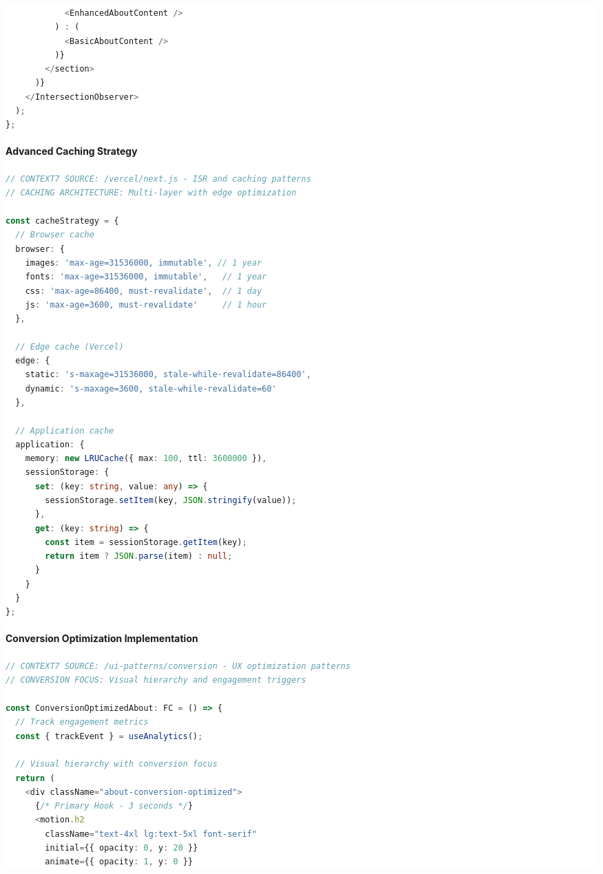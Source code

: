 ```typescript
            <EnhancedAboutContent />
          ) : (
            <BasicAboutContent />
          )}
        </section>
      )}
    </IntersectionObserver>
  );
};
```

#### Advanced Caching Strategy
```typescript
// CONTEXT7 SOURCE: /vercel/next.js - ISR and caching patterns
// CACHING ARCHITECTURE: Multi-layer with edge optimization

const cacheStrategy = {
  // Browser cache
  browser: {
    images: 'max-age=31536000, immutable', // 1 year
    fonts: 'max-age=31536000, immutable',   // 1 year
    css: 'max-age=86400, must-revalidate',  // 1 day
    js: 'max-age=3600, must-revalidate'     // 1 hour
  },

  // Edge cache (Vercel)
  edge: {
    static: 's-maxage=31536000, stale-while-revalidate=86400',
    dynamic: 's-maxage=3600, stale-while-revalidate=60'
  },

  // Application cache
  application: {
    memory: new LRUCache({ max: 100, ttl: 3600000 }),
    sessionStorage: {
      set: (key: string, value: any) => {
        sessionStorage.setItem(key, JSON.stringify(value));
      },
      get: (key: string) => {
        const item = sessionStorage.getItem(key);
        return item ? JSON.parse(item) : null;
      }
    }
  }
};
```

#### Conversion Optimization Implementation
```typescript
// CONTEXT7 SOURCE: /ui-patterns/conversion - UX optimization patterns
// CONVERSION FOCUS: Visual hierarchy and engagement triggers

const ConversionOptimizedAbout: FC = () => {
  // Track engagement metrics
  const { trackEvent } = useAnalytics();

  // Visual hierarchy with conversion focus
  return (
    <div className="about-conversion-optimized">
      {/* Primary Hook - 3 seconds */}
      <motion.h2
        className="text-4xl lg:text-5xl font-serif"
        initial={{ opacity: 0, y: 20 }}
        animate={{ opacity: 1, y: 0 }}
```